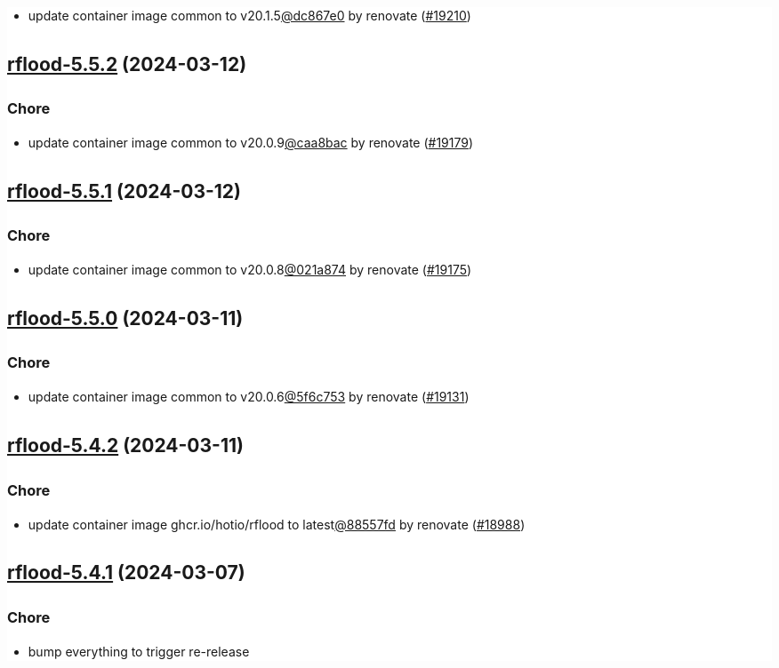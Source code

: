- update container image common to v20.1.5[@dc867e0](https://github.com/dc867e0) by renovate ([#19210](https://github.com/truecharts/charts/issues/19210))


## [rflood-5.5.2](https://github.com/truecharts/charts/compare/rflood-5.5.1...rflood-5.5.2) (2024-03-12)

### Chore



- update container image common to v20.0.9[@caa8bac](https://github.com/caa8bac) by renovate ([#19179](https://github.com/truecharts/charts/issues/19179))


## [rflood-5.5.1](https://github.com/truecharts/charts/compare/rflood-5.5.0...rflood-5.5.1) (2024-03-12)

### Chore



- update container image common to v20.0.8[@021a874](https://github.com/021a874) by renovate ([#19175](https://github.com/truecharts/charts/issues/19175))


## [rflood-5.5.0](https://github.com/truecharts/charts/compare/rflood-5.4.2...rflood-5.5.0) (2024-03-11)

### Chore



- update container image common to v20.0.6[@5f6c753](https://github.com/5f6c753) by renovate ([#19131](https://github.com/truecharts/charts/issues/19131))


## [rflood-5.4.2](https://github.com/truecharts/charts/compare/rflood-5.4.1...rflood-5.4.2) (2024-03-11)

### Chore



- update container image ghcr.io/hotio/rflood to latest[@88557fd](https://github.com/88557fd) by renovate ([#18988](https://github.com/truecharts/charts/issues/18988))


## [rflood-5.4.1](https://github.com/truecharts/charts/compare/rflood-5.4.0...rflood-5.4.1) (2024-03-07)

### Chore



- bump everything to trigger re-release
